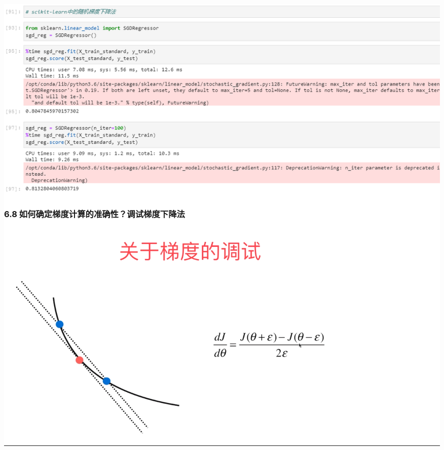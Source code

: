 ![image-20210507105443057](Python3%E5%85%A5%E9%97%A8%E6%9C%BA%E5%99%A8%E5%AD%A6%E4%B9%A0%20%E7%BB%8F%E5%85%B8%E7%AE%97%E6%B3%95%E4%B8%8E%E5%BA%94%E7%94%A8.assets/image-20210507105443057.png)

### 6.8 如何确定梯度计算的准确性？调试梯度下降法

![image-20210507113528536](Python3%E5%85%A5%E9%97%A8%E6%9C%BA%E5%99%A8%E5%AD%A6%E4%B9%A0%20%E7%BB%8F%E5%85%B8%E7%AE%97%E6%B3%95%E4%B8%8E%E5%BA%94%E7%94%A8.assets/image-20210507113528536.png)

****
